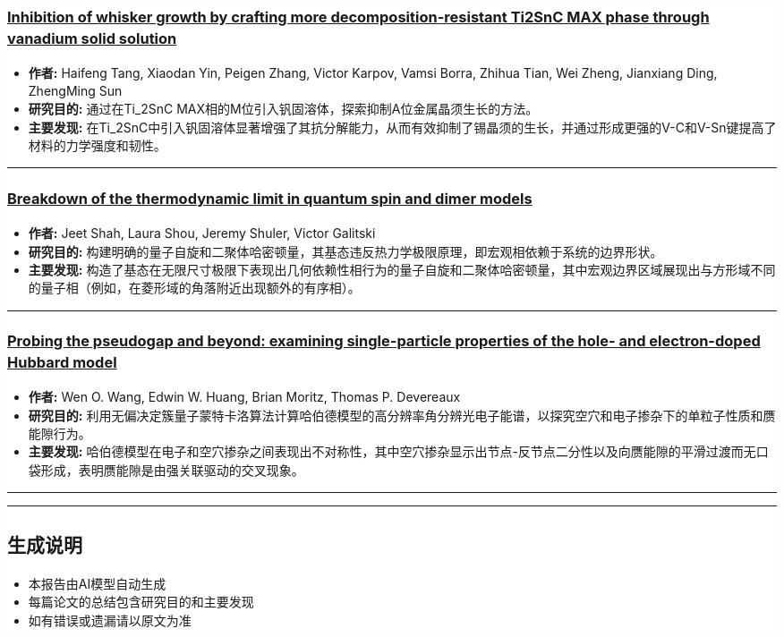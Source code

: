 
### [Inhibition of whisker growth by crafting more decomposition-resistant Ti2SnC MAX phase through vanadium solid solution](http://arxiv.org/abs/2506.15802v1)
- **作者:** Haifeng Tang, Xiaodan Yin, Peigen Zhang, Victor Karpov, Vamsi Borra, Zhihua Tian, Wei Zheng, Jianxiang Ding, ZhengMing Sun
- **研究目的:** 通过在Ti$\_2$SnC MAX相的M位引入钒固溶体，探索抑制A位金属晶须生长的方法。
- **主要发现:** 在Ti$\_2$SnC中引入钒固溶体显著增强了其抗分解能力，从而有效抑制了锡晶须的生长，并通过形成更强的V-C和V-Sn键提高了材料的力学强度和韧性。

---

### [Breakdown of the thermodynamic limit in quantum spin and dimer models](http://arxiv.org/abs/2506.15769v1)
- **作者:** Jeet Shah, Laura Shou, Jeremy Shuler, Victor Galitski
- **研究目的:** 构建明确的量子自旋和二聚体哈密顿量，其基态违反热力学极限原理，即宏观相依赖于系统的边界形状。
- **主要发现:** 构造了基态在无限尺寸极限下表现出几何依赖性相行为的量子自旋和二聚体哈密顿量，其中宏观边界区域展现出与方形域不同的量子相（例如，在菱形域的角落附近出现额外的有序相）。

---

### [Probing the pseudogap and beyond: examining single-particle properties of the hole- and electron-doped Hubbard model](http://arxiv.org/abs/2506.15770v1)
- **作者:** Wen O. Wang, Edwin W. Huang, Brian Moritz, Thomas P. Devereaux
- **研究目的:** 利用无偏决定簇量子蒙特卡洛算法计算哈伯德模型的高分辨率角分辨光电子能谱，以探究空穴和电子掺杂下的单粒子性质和赝能隙行为。
- **主要发现:** 哈伯德模型在电子和空穴掺杂之间表现出不对称性，其中空穴掺杂显示出节点-反节点二分性以及向赝能隙的平滑过渡而无口袋形成，表明赝能隙是由强关联驱动的交叉现象。

---

---

## 生成说明
- 本报告由AI模型自动生成
- 每篇论文的总结包含研究目的和主要发现
- 如有错误或遗漏请以原文为准
